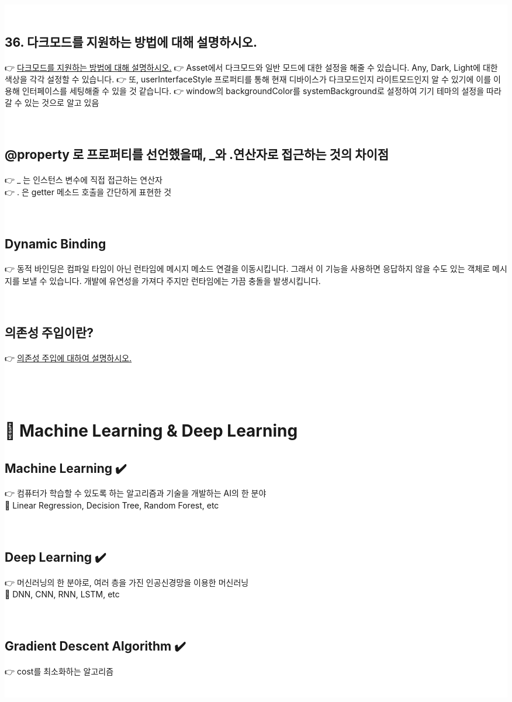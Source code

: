 <br>

## 36. 다크모드를 지원하는 방법에 대해 설명하시오.

👉 [다크모드를 지원하는 방법에 대해 설명하시오.](https://github.com/lunchScreen/Interview_Questions/issues/18)
👉 Asset에서 다크모드와 일반 모드에 대한 설정을 해줄 수 있습니다. Any, Dark, Light에 대한 색상을 각각 설정할 수 있습니다.
👉 또, userInterfaceStyle 프로퍼티를 통해 현재 디바이스가 다크모드인지 라이트모드인지 알 수 있기에 이를 이용해 인터페이스를 세팅해줄 수 있을 것 같습니다.
👉 window의 backgroundColor를 systemBackground로 설정하여 기기 테마의 설정을 따라갈 수 있는 것으로 알고 있음  

<br>

## @property 로 프로퍼티를 선언했을때, \_와 .연산자로 접근하는 것의 차이점

👉 \_ 는 인스턴스 변수에 직접 접근하는 연산자  
👉 . 은 getter 메소드 호출을 간단하게 표현한 것  

<br>

## Dynamic Binding

👉 동적 바인딩은 컴파일 타임이 아닌 런타임에 메시지 메소드 연결을 이동시킵니다. 그래서 이 기능을 사용하면 응답하지 않을 수도 있는 객체로 메시지를 보낼 수 있습니다. 개발에 유연성을 가져다 주지만 런타임에는 가끔 충돌을 발생시킵니다.  

<br>

## 의존성 주입이란?
👉 [의존성 주입에 대하여 설명하시오.](https://github.com/lunchScreen/Interview_Questions/issues/5)

<br>
<br>

# 💛 Machine Learning & Deep Learning

## Machine Learning ✔️
👉 컴퓨터가 학습할 수 있도록 하는 알고리즘과 기술을 개발하는 AI의 한 분야  
👋 Linear Regression, Decision Tree, Random Forest, etc  

<br>

## Deep Learning ✔️
👉 머신러닝의 한 분야로, 여러 층을 가진 인공신경망을 이용한 머신러닝  
👋 DNN, CNN, RNN, LSTM, etc  

<br>

## Gradient Descent Algorithm ✔️
👉 cost를 최소화하는 알고리즘  

<br>
